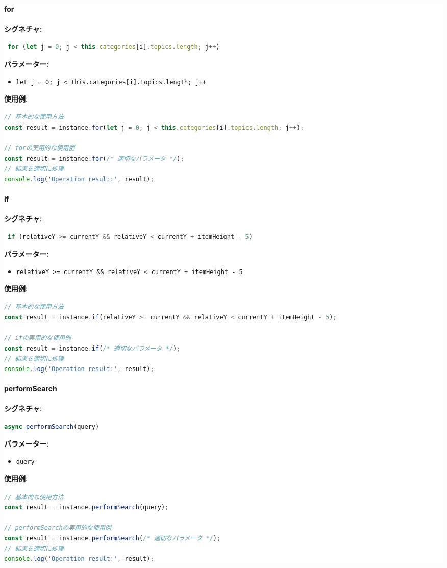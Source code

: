 #### for

**シグネチャ**:
```javascript
 for (let j = 0; j < this.categories[i].topics.length; j++)
```

**パラメーター**:
- `let j = 0; j < this.categories[i].topics.length; j++`

**使用例**:
```javascript
// 基本的な使用方法
const result = instance.for(let j = 0; j < this.categories[i].topics.length; j++);

// forの実用的な使用例
const result = instance.for(/* 適切なパラメータ */);
// 結果を適切に処理
console.log('Operation result:', result);
```

#### if

**シグネチャ**:
```javascript
 if (relativeY >= currentY && relativeY < currentY + itemHeight - 5)
```

**パラメーター**:
- `relativeY >= currentY && relativeY < currentY + itemHeight - 5`

**使用例**:
```javascript
// 基本的な使用方法
const result = instance.if(relativeY >= currentY && relativeY < currentY + itemHeight - 5);

// ifの実用的な使用例
const result = instance.if(/* 適切なパラメータ */);
// 結果を適切に処理
console.log('Operation result:', result);
```

#### performSearch

**シグネチャ**:
```javascript
async performSearch(query)
```

**パラメーター**:
- `query`

**使用例**:
```javascript
// 基本的な使用方法
const result = instance.performSearch(query);

// performSearchの実用的な使用例
const result = instance.performSearch(/* 適切なパラメータ */);
// 結果を適切に処理
console.log('Operation result:', result);
```
